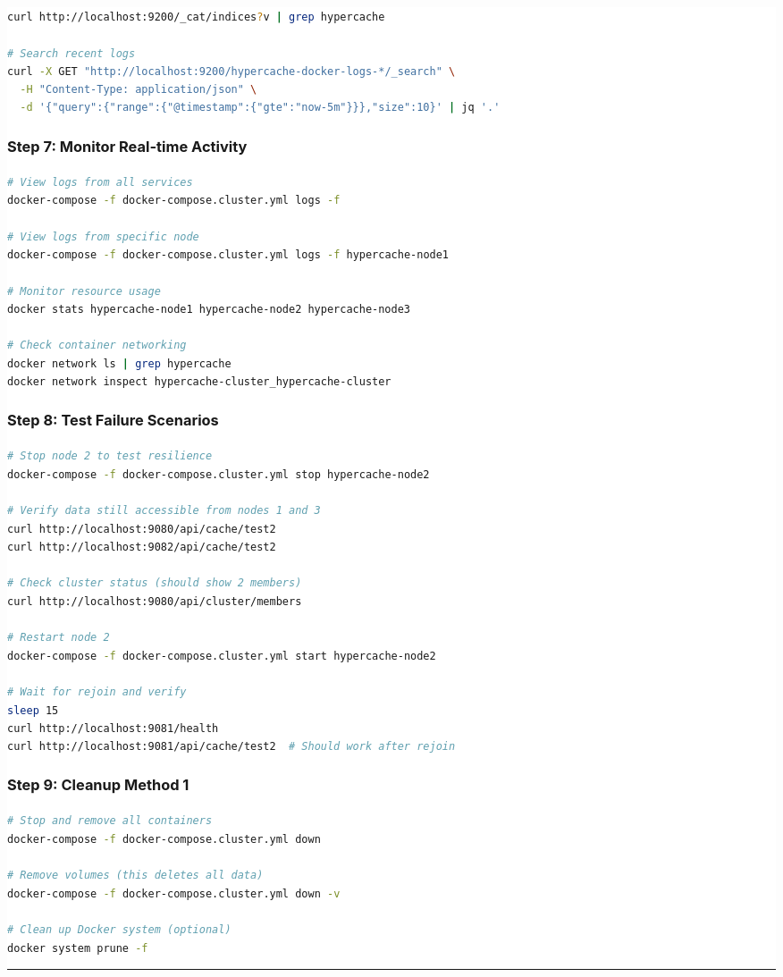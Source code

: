 ```bash
curl http://localhost:9200/_cat/indices?v | grep hypercache

# Search recent logs
curl -X GET "http://localhost:9200/hypercache-docker-logs-*/_search" \
  -H "Content-Type: application/json" \
  -d '{"query":{"range":{"@timestamp":{"gte":"now-5m"}}},"size":10}' | jq '.'
```

### Step 7: Monitor Real-time Activity
```bash
# View logs from all services
docker-compose -f docker-compose.cluster.yml logs -f

# View logs from specific node
docker-compose -f docker-compose.cluster.yml logs -f hypercache-node1

# Monitor resource usage
docker stats hypercache-node1 hypercache-node2 hypercache-node3

# Check container networking
docker network ls | grep hypercache
docker network inspect hypercache-cluster_hypercache-cluster
```

### Step 8: Test Failure Scenarios
```bash
# Stop node 2 to test resilience
docker-compose -f docker-compose.cluster.yml stop hypercache-node2

# Verify data still accessible from nodes 1 and 3
curl http://localhost:9080/api/cache/test2
curl http://localhost:9082/api/cache/test2

# Check cluster status (should show 2 members)
curl http://localhost:9080/api/cluster/members

# Restart node 2
docker-compose -f docker-compose.cluster.yml start hypercache-node2

# Wait for rejoin and verify
sleep 15
curl http://localhost:9081/health
curl http://localhost:9081/api/cache/test2  # Should work after rejoin
```

### Step 9: Cleanup Method 1
```bash
# Stop and remove all containers
docker-compose -f docker-compose.cluster.yml down

# Remove volumes (this deletes all data)
docker-compose -f docker-compose.cluster.yml down -v

# Clean up Docker system (optional)
docker system prune -f
```

---